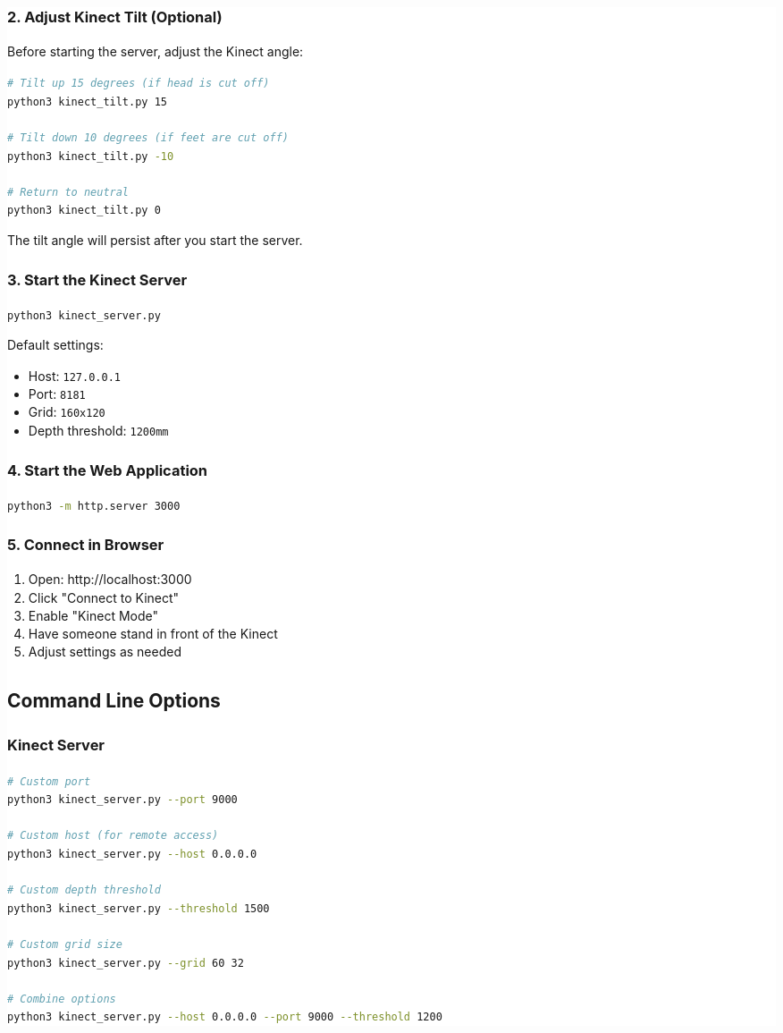 ### 2. Adjust Kinect Tilt (Optional)

Before starting the server, adjust the Kinect angle:

```bash
# Tilt up 15 degrees (if head is cut off)
python3 kinect_tilt.py 15

# Tilt down 10 degrees (if feet are cut off)
python3 kinect_tilt.py -10

# Return to neutral
python3 kinect_tilt.py 0
```

The tilt angle will persist after you start the server.

### 3. Start the Kinect Server

```bash
python3 kinect_server.py
```

Default settings:
- Host: `127.0.0.1`
- Port: `8181`
- Grid: `160x120`
- Depth threshold: `1200mm`

### 4. Start the Web Application

```bash
python3 -m http.server 3000
```

### 5. Connect in Browser

1. Open: http://localhost:3000
2. Click "Connect to Kinect"
3. Enable "Kinect Mode"
4. Have someone stand in front of the Kinect
5. Adjust settings as needed

## Command Line Options

### Kinect Server

```bash
# Custom port
python3 kinect_server.py --port 9000

# Custom host (for remote access)
python3 kinect_server.py --host 0.0.0.0

# Custom depth threshold
python3 kinect_server.py --threshold 1500

# Custom grid size
python3 kinect_server.py --grid 60 32

# Combine options
python3 kinect_server.py --host 0.0.0.0 --port 9000 --threshold 1200
```
